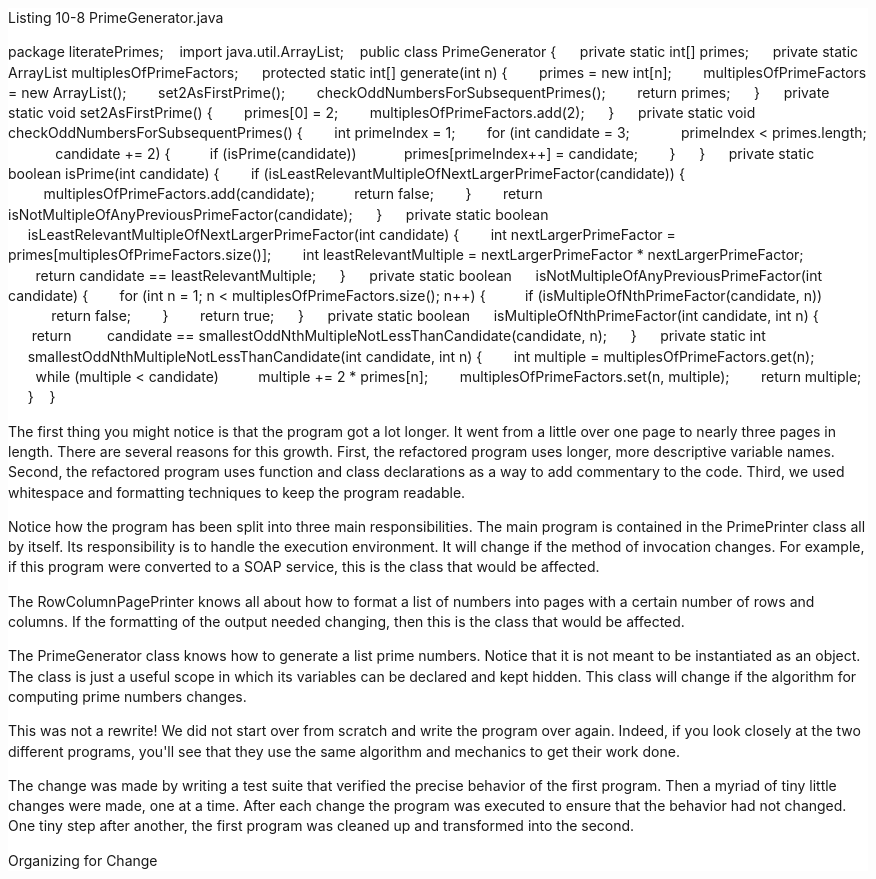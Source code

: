 Listing 10-8 PrimeGenerator.java

package literatePrimes;    import java.util.ArrayList;    public class PrimeGenerator {      private static int[] primes;      private static ArrayList<Integer> multiplesOfPrimeFactors;      protected static int[] generate(int n) {        primes = new int[n];        multiplesOfPrimeFactors = new ArrayList<Integer>();        set2AsFirstPrime();        checkOddNumbersForSubsequentPrimes();        return primes;      }      private static void set2AsFirstPrime() {        primes[0] = 2;        multiplesOfPrimeFactors.add(2);      }      private static void checkOddNumbersForSubsequentPrimes() {        int primeIndex = 1;        for (int candidate = 3;             primeIndex < primes.length;             candidate += 2) {          if (isPrime(candidate))            primes[primeIndex++] = candidate;        }      }      private static boolean isPrime(int candidate) {        if (isLeastRelevantMultipleOfNextLargerPrimeFactor(candidate)) {          multiplesOfPrimeFactors.add(candidate);          return false;        }        return isNotMultipleOfAnyPreviousPrimeFactor(candidate);      }      private static boolean      isLeastRelevantMultipleOfNextLargerPrimeFactor(int candidate) {        int nextLargerPrimeFactor = primes[multiplesOfPrimeFactors.size()];        int leastRelevantMultiple = nextLargerPrimeFactor * nextLargerPrimeFactor;        return candidate == leastRelevantMultiple;      }      private static boolean      isNotMultipleOfAnyPreviousPrimeFactor(int candidate) {        for (int n = 1; n < multiplesOfPrimeFactors.size(); n++) {          if (isMultipleOfNthPrimeFactor(candidate, n))            return false;        }        return true;      }      private static boolean      isMultipleOfNthPrimeFactor(int candidate, int n) {       return         candidate == smallestOddNthMultipleNotLessThanCandidate(candidate, n);      }      private static int      smallestOddNthMultipleNotLessThanCandidate(int candidate, int n) {        int multiple = multiplesOfPrimeFactors.get(n);        while (multiple < candidate)          multiple += 2 * primes[n];        multiplesOfPrimeFactors.set(n, multiple);        return multiple;      }    }

The first thing you might notice is that the program got a lot longer. It went from a little over one page to nearly three pages in length. There are several reasons for this growth. First, the refactored program uses longer, more descriptive variable names. Second, the refactored program uses function and class declarations as a way to add commentary to the code. Third, we used whitespace and formatting techniques to keep the program readable.

Notice how the program has been split into three main responsibilities. The main program is contained in the PrimePrinter class all by itself. Its responsibility is to handle the execution environment. It will change if the method of invocation changes. For example, if this program were converted to a SOAP service, this is the class that would be affected.

The RowColumnPagePrinter knows all about how to format a list of numbers into pages with a certain number of rows and columns. If the formatting of the output needed changing, then this is the class that would be affected.

The PrimeGenerator class knows how to generate a list prime numbers. Notice that it is not meant to be instantiated as an object. The class is just a useful scope in which its variables can be declared and kept hidden. This class will change if the algorithm for computing prime numbers changes.

This was not a rewrite! We did not start over from scratch and write the program over again. Indeed, if you look closely at the two different programs, you'll see that they use the same algorithm and mechanics to get their work done.

The change was made by writing a test suite that verified the precise behavior of the first program. Then a myriad of tiny little changes were made, one at a time. After each change the program was executed to ensure that the behavior had not changed. One tiny step after another, the first program was cleaned up and transformed into the second.

Organizing for Change
